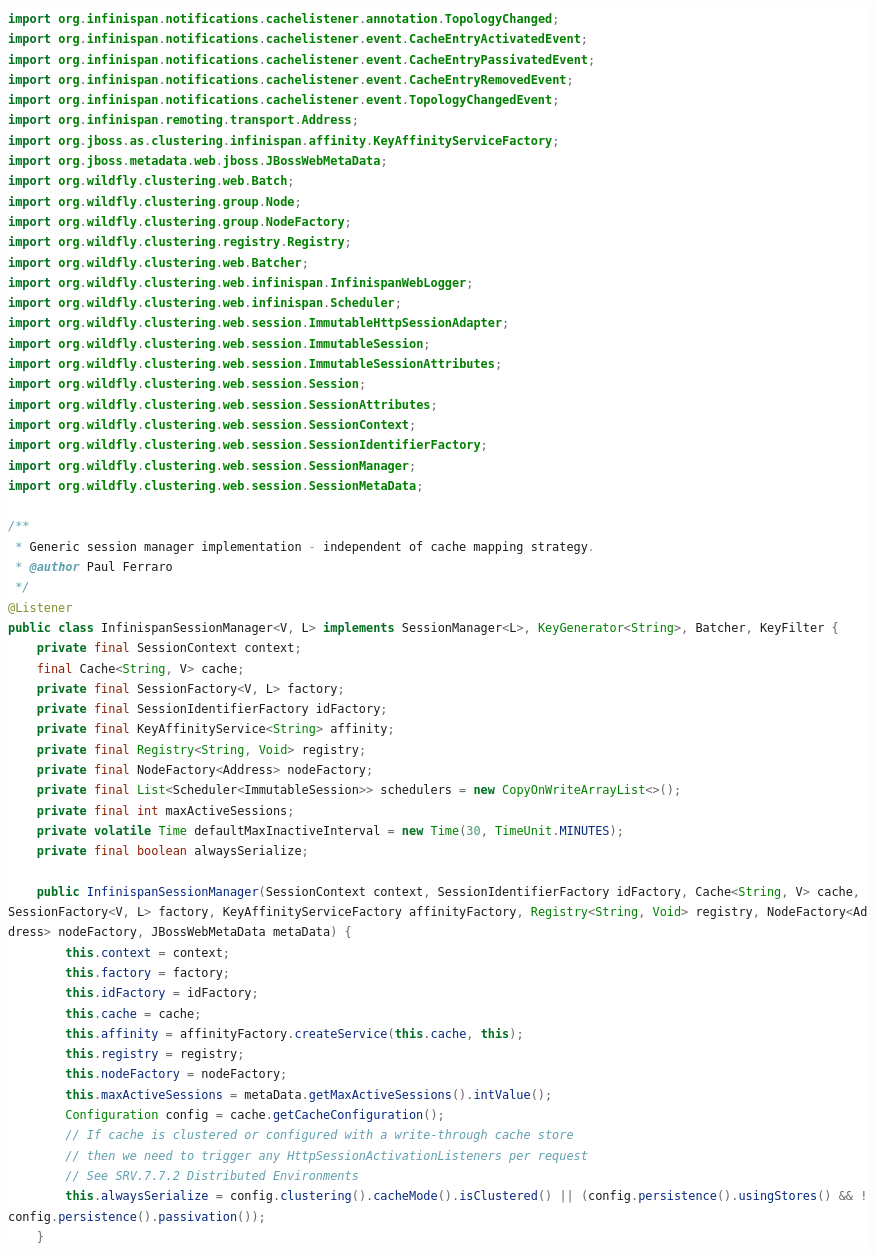 ```java
import org.infinispan.notifications.cachelistener.annotation.TopologyChanged;
import org.infinispan.notifications.cachelistener.event.CacheEntryActivatedEvent;
import org.infinispan.notifications.cachelistener.event.CacheEntryPassivatedEvent;
import org.infinispan.notifications.cachelistener.event.CacheEntryRemovedEvent;
import org.infinispan.notifications.cachelistener.event.TopologyChangedEvent;
import org.infinispan.remoting.transport.Address;
import org.jboss.as.clustering.infinispan.affinity.KeyAffinityServiceFactory;
import org.jboss.metadata.web.jboss.JBossWebMetaData;
import org.wildfly.clustering.web.Batch;
import org.wildfly.clustering.group.Node;
import org.wildfly.clustering.group.NodeFactory;
import org.wildfly.clustering.registry.Registry;
import org.wildfly.clustering.web.Batcher;
import org.wildfly.clustering.web.infinispan.InfinispanWebLogger;
import org.wildfly.clustering.web.infinispan.Scheduler;
import org.wildfly.clustering.web.session.ImmutableHttpSessionAdapter;
import org.wildfly.clustering.web.session.ImmutableSession;
import org.wildfly.clustering.web.session.ImmutableSessionAttributes;
import org.wildfly.clustering.web.session.Session;
import org.wildfly.clustering.web.session.SessionAttributes;
import org.wildfly.clustering.web.session.SessionContext;
import org.wildfly.clustering.web.session.SessionIdentifierFactory;
import org.wildfly.clustering.web.session.SessionManager;
import org.wildfly.clustering.web.session.SessionMetaData;

/**
 * Generic session manager implementation - independent of cache mapping strategy.
 * @author Paul Ferraro
 */
@Listener
public class InfinispanSessionManager<V, L> implements SessionManager<L>, KeyGenerator<String>, Batcher, KeyFilter {
    private final SessionContext context;
    final Cache<String, V> cache;
    private final SessionFactory<V, L> factory;
    private final SessionIdentifierFactory idFactory;
    private final KeyAffinityService<String> affinity;
    private final Registry<String, Void> registry;
    private final NodeFactory<Address> nodeFactory;
    private final List<Scheduler<ImmutableSession>> schedulers = new CopyOnWriteArrayList<>();
    private final int maxActiveSessions;
    private volatile Time defaultMaxInactiveInterval = new Time(30, TimeUnit.MINUTES);
    private final boolean alwaysSerialize;

    public InfinispanSessionManager(SessionContext context, SessionIdentifierFactory idFactory, Cache<String, V> cache, SessionFactory<V, L> factory, KeyAffinityServiceFactory affinityFactory, Registry<String, Void> registry, NodeFactory<Address> nodeFactory, JBossWebMetaData metaData) {
        this.context = context;
        this.factory = factory;
        this.idFactory = idFactory;
        this.cache = cache;
        this.affinity = affinityFactory.createService(this.cache, this);
        this.registry = registry;
        this.nodeFactory = nodeFactory;
        this.maxActiveSessions = metaData.getMaxActiveSessions().intValue();
        Configuration config = cache.getCacheConfiguration();
        // If cache is clustered or configured with a write-through cache store
        // then we need to trigger any HttpSessionActivationListeners per request
        // See SRV.7.7.2 Distributed Environments
        this.alwaysSerialize = config.clustering().cacheMode().isClustered() || (config.persistence().usingStores() && !config.persistence().passivation());
    }

```